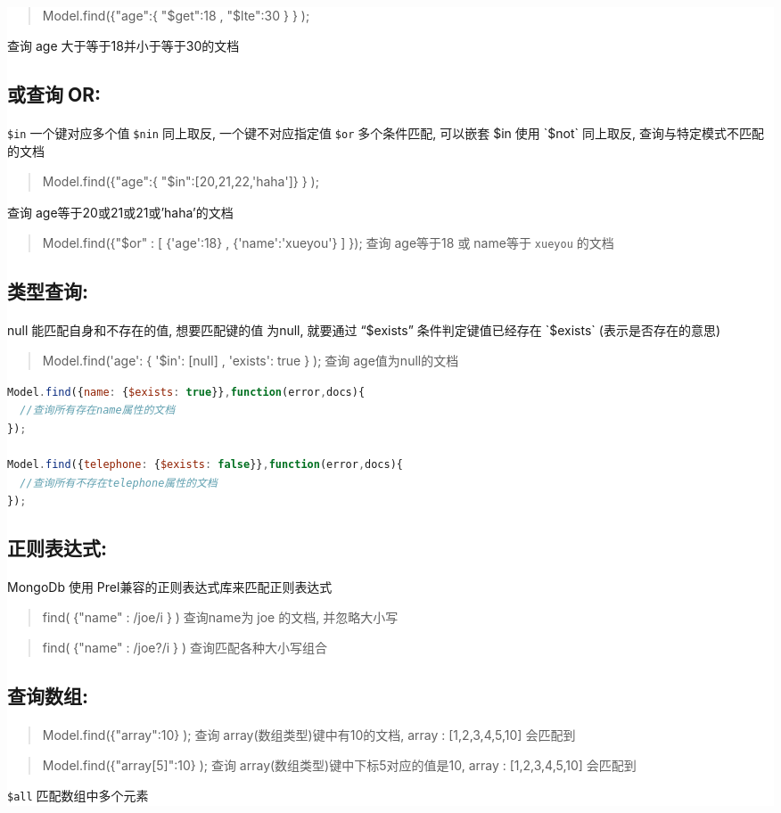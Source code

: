 > Model.find({"age":{ "$get":18 , "$lte":30 } } );

查询 age 大于等于18并小于等于30的文档

## 或查询 OR:

`$in` 一个键对应多个值
`$nin` 同上取反, 一个键不对应指定值
`$or` 多个条件匹配, 可以嵌套 $in 使用
`$not` 同上取反, 查询与特定模式不匹配的文档

> Model.find({"age":{ "$in":[20,21,22,'haha']} } );

查询 age等于20或21或21或’haha’的文档

> Model.find({"$or" :  [ {'age':18} , {'name':'xueyou'} ] });
> 查询 age等于18 或 name等于 `xueyou` 的文档

## 类型查询:

null 能匹配自身和不存在的值, 想要匹配键的值 为null, 就要通过  “$exists” 条件判定键值已经存在  
`$exists` (表示是否存在的意思)

> Model.find('age':  { '$in': [null] , 'exists': true  } );
> 查询 age值为null的文档

```js
Model.find({name: {$exists: true}},function(error,docs){
  //查询所有存在name属性的文档
});

Model.find({telephone: {$exists: false}},function(error,docs){
  //查询所有不存在telephone属性的文档
});
```

## 正则表达式:

MongoDb 使用 Prel兼容的正则表达式库来匹配正则表达式

> find( {"name" : /joe/i } )
> 查询name为 joe 的文档, 并忽略大小写

> find( {"name" : /joe?/i } )
> 查询匹配各种大小写组合

## 查询数组:

> Model.find({"array":10} );
> 查询 array(数组类型)键中有10的文档,  array : [1,2,3,4,5,10]  会匹配到

> Model.find({"array[5]":10} );
> 查询 array(数组类型)键中下标5对应的值是10,  array : [1,2,3,4,5,10]  会匹配到

`$all` 匹配数组中多个元素
